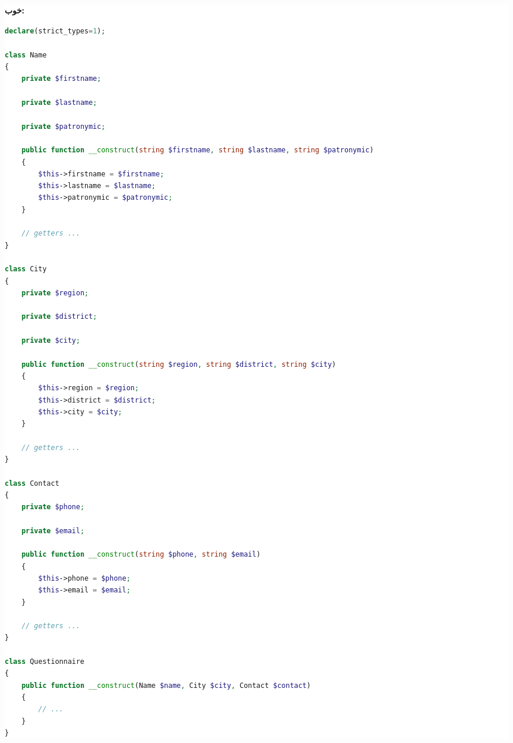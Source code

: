 **خوب:**

```php
declare(strict_types=1);

class Name
{
    private $firstname;

    private $lastname;

    private $patronymic;

    public function __construct(string $firstname, string $lastname, string $patronymic)
    {
        $this->firstname = $firstname;
        $this->lastname = $lastname;
        $this->patronymic = $patronymic;
    }

    // getters ...
}

class City
{
    private $region;

    private $district;

    private $city;

    public function __construct(string $region, string $district, string $city)
    {
        $this->region = $region;
        $this->district = $district;
        $this->city = $city;
    }

    // getters ...
}

class Contact
{
    private $phone;

    private $email;

    public function __construct(string $phone, string $email)
    {
        $this->phone = $phone;
        $this->email = $email;
    }

    // getters ...
}

class Questionnaire
{
    public function __construct(Name $name, City $city, Contact $contact)
    {
        // ...
    }
}
```
